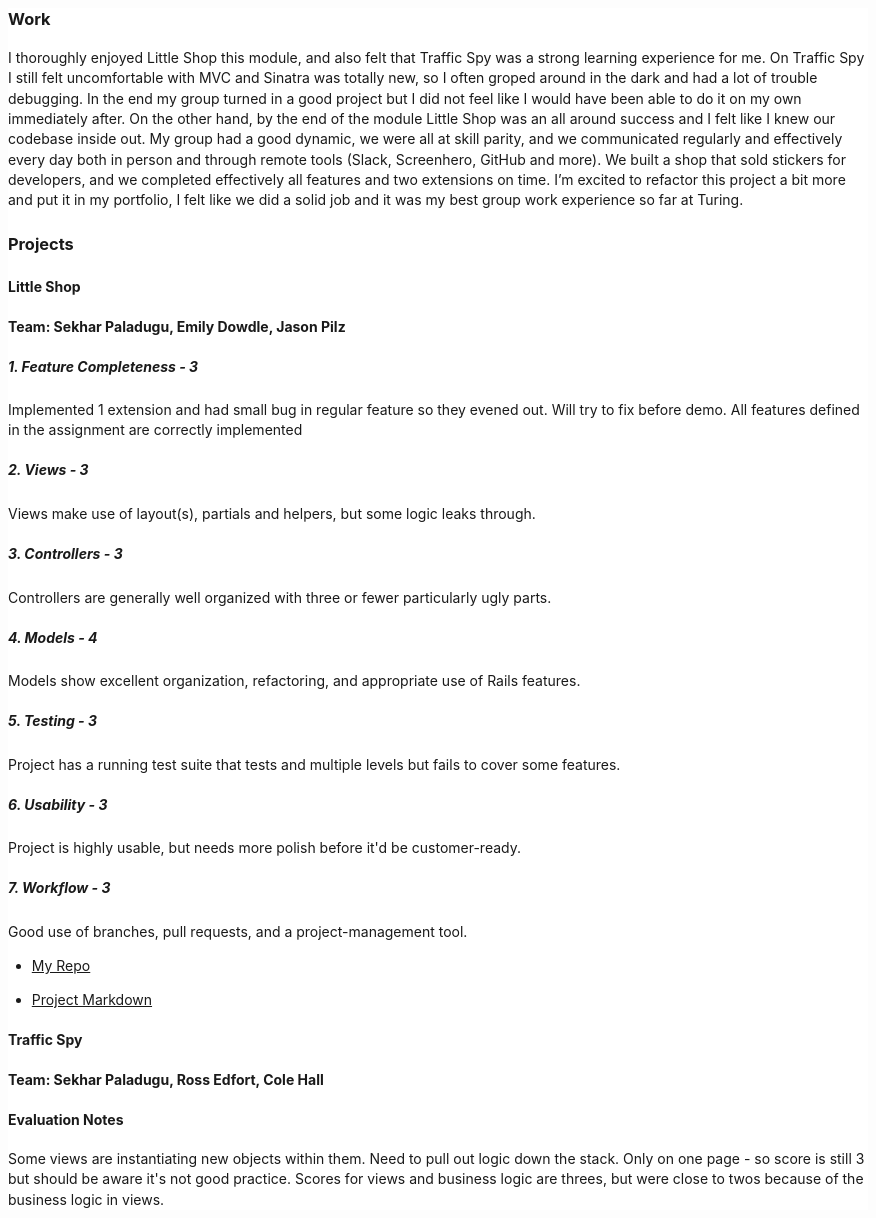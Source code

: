 ### Work

I thoroughly enjoyed Little Shop this module, and also felt that Traffic Spy was a strong learning experience for me. On Traffic Spy I still felt uncomfortable with MVC and Sinatra was totally new, so I often groped around in the dark and had a lot of trouble debugging. In the end my group turned in a good project but I did not feel like I would have been able to do it on my own immediately after. On the other hand, by the end of the module Little Shop was an all around success and I felt like I knew our codebase inside out. My group had a good dynamic, we were all at skill parity, and we communicated regularly and effectively every day both in person and through remote tools (Slack, Screenhero, GitHub and more). We built a shop that sold stickers for developers, and we completed effectively all features and two extensions on time. I’m excited to refactor this project a bit more and put it in my portfolio, I felt like we did a solid job and it was my best group work experience so far at Turing.

### Projects

#### Little Shop

#### Team: Sekhar Paladugu, Emily Dowdle, Jason Pilz

##### 1. Feature Completeness - 3
Implemented 1 extension and had small bug in regular feature so they evened out. Will try to fix before demo. All features defined in the assignment are correctly implemented

##### 2. Views - 3
Views make use of layout(s), partials and helpers, but some logic leaks through.

##### 3. Controllers - 3
Controllers are generally well organized with three or fewer particularly ugly parts.

##### 4. Models - 4
Models show excellent organization, refactoring, and appropriate use of Rails features.

##### 5. Testing - 3
Project has a running test suite that tests and multiple levels but fails to cover some features.

##### 6. Usability - 3
Project is highly usable, but needs more polish before it'd be customer-ready.

##### 7. Workflow - 3
Good use of branches, pull requests, and a project-management tool.

* [My Repo](https://github.com/jasonpilz/sticker_shop)

* [Project Markdown](https://github.com/turingschool/curriculum/blob/master/source/projects/little_shop.markdown)

#### Traffic Spy

#### Team: Sekhar Paladugu, Ross Edfort, Cole Hall

#### Evaluation Notes
Some views are instantiating new objects within them. Need to pull out logic down the stack. Only on one page - so score is still 3 but should be aware it's not good practice. Scores for views and business logic are threes, but were close to twos because of the business logic in views.
